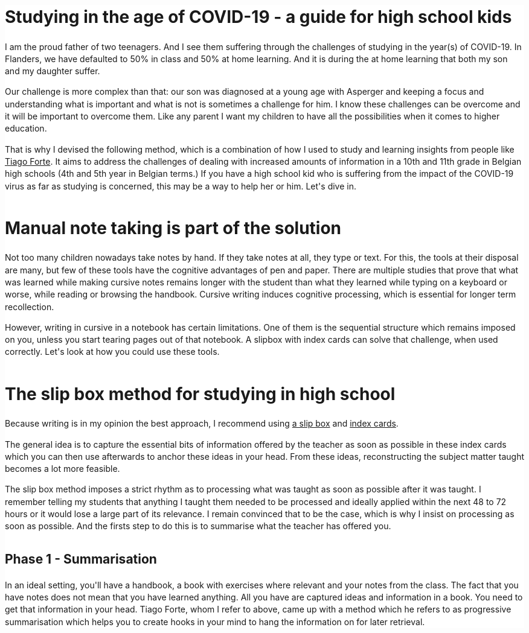 # Studying in the age of COVID-19 - a guide for high school kids
I am the proud father of two teenagers. And I see them suffering through the challenges of studying in the year(s) of COVID-19. In Flanders, we have defaulted to 50% in class and 50% at home learning. And it is during the at home learning that both my son and my daughter suffer.

Our challenge is more complex than that: our son was diagnosed at a young age with Asperger and keeping a focus and understanding what is important and what is not is sometimes a challenge for him. I know these challenges can be overcome and it will be important to overcome them. Like any parent I want my children to have all the possibilities when it comes to higher education.

That is why I devised the following method, which is a combination of how I used to study and learning insights from people like [Tiago Forte](https://fortelabs.co/blog/progressive-summarization-a-practical-technique-for-designing-discoverable-notes/). It aims to address the challenges of dealing with increased amounts of information in a 10th and 11th grade in Belgian high schools (4th and 5th year in Belgian terms.) If you have a high school kid who is suffering from the impact of the COVID-19 virus as far as studying is concerned, this may be a way to help her or him. Let's dive in.

# Manual note taking is part of the solution
Not too many children nowadays take notes by hand. If they take notes at all, they type or text. For this, the tools at their disposal are many, but few of these tools have the cognitive advantages of pen and paper. There are multiple studies that prove that what was learned while making cursive notes remains longer with the student than what they learned while typing on a keyboard or worse, while reading or browsing the handbook. Cursive writing induces cognitive processing, which is essential for longer term recollection.

However, writing in cursive in a notebook has certain limitations. One of them is the sequential structure which remains imposed on you, unless you start tearing pages out of that notebook. A slipbox with index cards can solve that challenge, when used correctly. Let's look at how you could use these tools.

# The slip box method for studying in high school
Because writing is in my opinion the best approach, I recommend using [a slip box](https://www.amazon.de/gp/product/B000KJVDI4/ref=ppx_yo_dt_b_asin_title_o02_s00?ie=UTF8&psc=1) and [index cards](https://www.amazon.de/gp/product/B016J560QW/ref=ppx_yo_dt_b_asin_title_o02_s00?ie=UTF8&psc=1). 

The general idea is to capture the essential bits of information offered by the teacher as soon as possible in these index cards which you can then use afterwards to anchor these ideas in your head. From these ideas, reconstructing the subject matter taught becomes a lot more feasible.

The slip box method imposes a strict rhythm as to processing what was taught as soon as possible after it was taught. I remember telling my students that anything I taught them needed to be processed and ideally applied within the next 48 to 72 hours or it would lose a large part of its relevance. I remain convinced that to be the case, which is why I insist on processing as soon as possible. And the firsts step to do this is to summarise what the teacher has offered you.

## Phase 1 - Summarisation
In an ideal setting, you'll have a handbook, a book with exercises where relevant and your notes from the class. The fact that you have notes does not mean that you have learned anything. All you have are captured ideas and information in a book. You need to get that information in your head. Tiago Forte, whom I refer to above, came up with a method which he refers to as progressive summarisation which helps you to create hooks in your mind to hang the information on for later retrieval.
